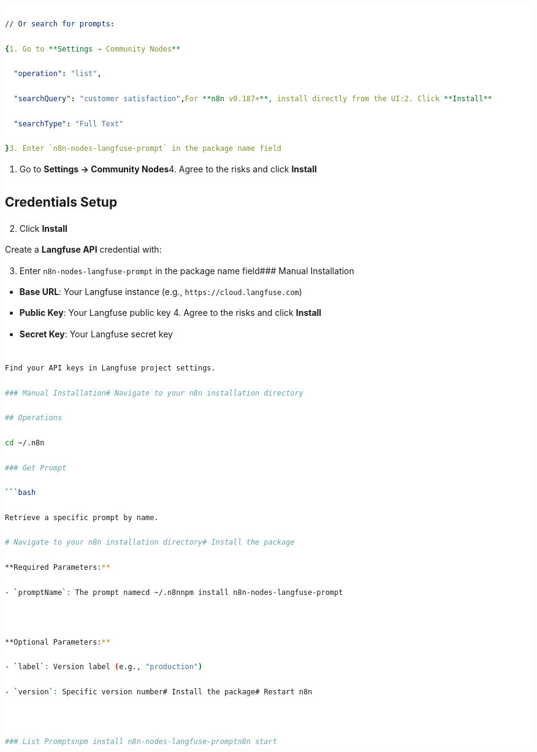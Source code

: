 ```yaml

// Or search for prompts:

{1. Go to **Settings → Community Nodes**

  "operation": "list",

  "searchQuery": "customer satisfaction",For **n8n v0.187+**, install directly from the UI:2. Click **Install**

  "searchType": "Full Text"

}3. Enter `n8n-nodes-langfuse-prompt` in the package name field

```

1. Go to **Settings → Community Nodes**4. Agree to the risks and click **Install**

## Credentials Setup

2. Click **Install**

Create a **Langfuse API** credential with:

3. Enter `n8n-nodes-langfuse-prompt` in the package name field### Manual Installation

- **Base URL**: Your Langfuse instance (e.g., `https://cloud.langfuse.com`)

- **Public Key**: Your Langfuse public key  4. Agree to the risks and click **Install**

- **Secret Key**: Your Langfuse secret key

```bash

Find your API keys in Langfuse project settings.

### Manual Installation# Navigate to your n8n installation directory

## Operations

cd ~/.n8n

### Get Prompt

```bash

Retrieve a specific prompt by name.

# Navigate to your n8n installation directory# Install the package

**Required Parameters:**

- `promptName`: The prompt namecd ~/.n8nnpm install n8n-nodes-langfuse-prompt



**Optional Parameters:**

- `label`: Version label (e.g., "production")

- `version`: Specific version number# Install the package# Restart n8n



### List Promptsnpm install n8n-nodes-langfuse-promptn8n start

```